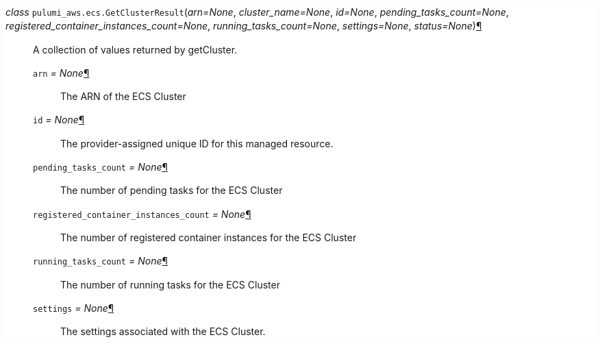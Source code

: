 </dd></dl>

<dl class="class">
<dt id="pulumi_aws.ecs.GetClusterResult">
<em class="property">class </em><code class="sig-prename descclassname">pulumi_aws.ecs.</code><code class="sig-name descname">GetClusterResult</code><span class="sig-paren">(</span><em class="sig-param">arn=None</em>, <em class="sig-param">cluster_name=None</em>, <em class="sig-param">id=None</em>, <em class="sig-param">pending_tasks_count=None</em>, <em class="sig-param">registered_container_instances_count=None</em>, <em class="sig-param">running_tasks_count=None</em>, <em class="sig-param">settings=None</em>, <em class="sig-param">status=None</em><span class="sig-paren">)</span><a class="headerlink" href="#pulumi_aws.ecs.GetClusterResult" title="Permalink to this definition">¶</a></dt>
<dd><p>A collection of values returned by getCluster.</p>
<dl class="attribute">
<dt id="pulumi_aws.ecs.GetClusterResult.arn">
<code class="sig-name descname">arn</code><em class="property"> = None</em><a class="headerlink" href="#pulumi_aws.ecs.GetClusterResult.arn" title="Permalink to this definition">¶</a></dt>
<dd><p>The ARN of the ECS Cluster</p>
</dd></dl>

<dl class="attribute">
<dt id="pulumi_aws.ecs.GetClusterResult.id">
<code class="sig-name descname">id</code><em class="property"> = None</em><a class="headerlink" href="#pulumi_aws.ecs.GetClusterResult.id" title="Permalink to this definition">¶</a></dt>
<dd><p>The provider-assigned unique ID for this managed resource.</p>
</dd></dl>

<dl class="attribute">
<dt id="pulumi_aws.ecs.GetClusterResult.pending_tasks_count">
<code class="sig-name descname">pending_tasks_count</code><em class="property"> = None</em><a class="headerlink" href="#pulumi_aws.ecs.GetClusterResult.pending_tasks_count" title="Permalink to this definition">¶</a></dt>
<dd><p>The number of pending tasks for the ECS Cluster</p>
</dd></dl>

<dl class="attribute">
<dt id="pulumi_aws.ecs.GetClusterResult.registered_container_instances_count">
<code class="sig-name descname">registered_container_instances_count</code><em class="property"> = None</em><a class="headerlink" href="#pulumi_aws.ecs.GetClusterResult.registered_container_instances_count" title="Permalink to this definition">¶</a></dt>
<dd><p>The number of registered container instances for the ECS Cluster</p>
</dd></dl>

<dl class="attribute">
<dt id="pulumi_aws.ecs.GetClusterResult.running_tasks_count">
<code class="sig-name descname">running_tasks_count</code><em class="property"> = None</em><a class="headerlink" href="#pulumi_aws.ecs.GetClusterResult.running_tasks_count" title="Permalink to this definition">¶</a></dt>
<dd><p>The number of running tasks for the ECS Cluster</p>
</dd></dl>

<dl class="attribute">
<dt id="pulumi_aws.ecs.GetClusterResult.settings">
<code class="sig-name descname">settings</code><em class="property"> = None</em><a class="headerlink" href="#pulumi_aws.ecs.GetClusterResult.settings" title="Permalink to this definition">¶</a></dt>
<dd><p>The settings associated with the ECS Cluster.</p>
</dd></dl>
